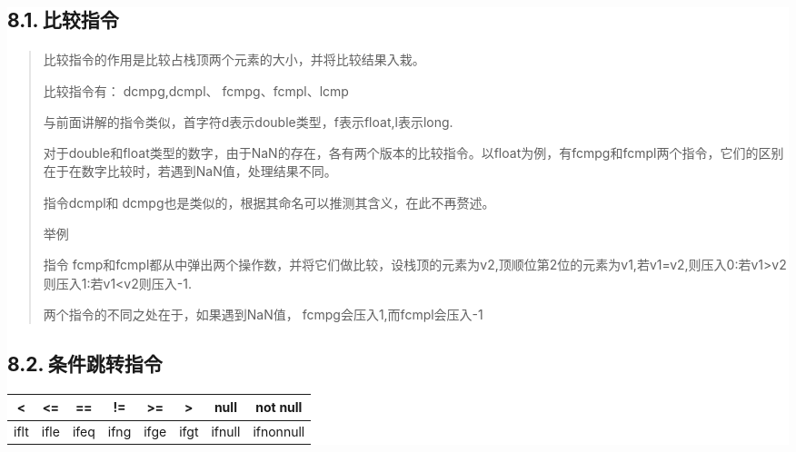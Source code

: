 

## 8.1. 比较指令


> 比较指令的作用是比较占栈顶两个元素的大小，并将比较结果入栽。
>
>  
>
> 比较指令有： dcmpg,dcmpl、 fcmpg、fcmpl、lcmp
>
>  
>
> 与前面讲解的指令类似，首字符d表示double类型，f表示float,l表示long.
>
>  
>
> 对于double和float类型的数字，由于NaN的存在，各有两个版本的比较指令。以float为例，有fcmpg和fcmpl两个指令，它们的区别在于在数字比较时，若遇到NaN值，处理结果不同。
>
>  
>
> 指令dcmpl和 dcmpg也是类似的，根据其命名可以推测其含义，在此不再赘述。
>
>  
>
> 举例
>
>  
>
> 指令 fcmp和fcmpl都从中弹出两个操作数，并将它们做比较，设栈顶的元素为v2,顶顺位第2位的元素为v1,若v1=v2,则压入0:若v1>v2则压入1:若v1<v2则压入-1.
>
>  
>
> 两个指令的不同之处在于，如果遇到NaN值， fcmpg会压入1,而fcmpl会压入-1
>



## 8.2. 条件跳转指令
| < | <= | == | != | >= | > | null | not null |
| --- | --- | --- | --- | --- | --- | --- | --- |
| iflt | ifle | ifeq | ifng | ifge | ifgt | ifnull | ifnonnull |



